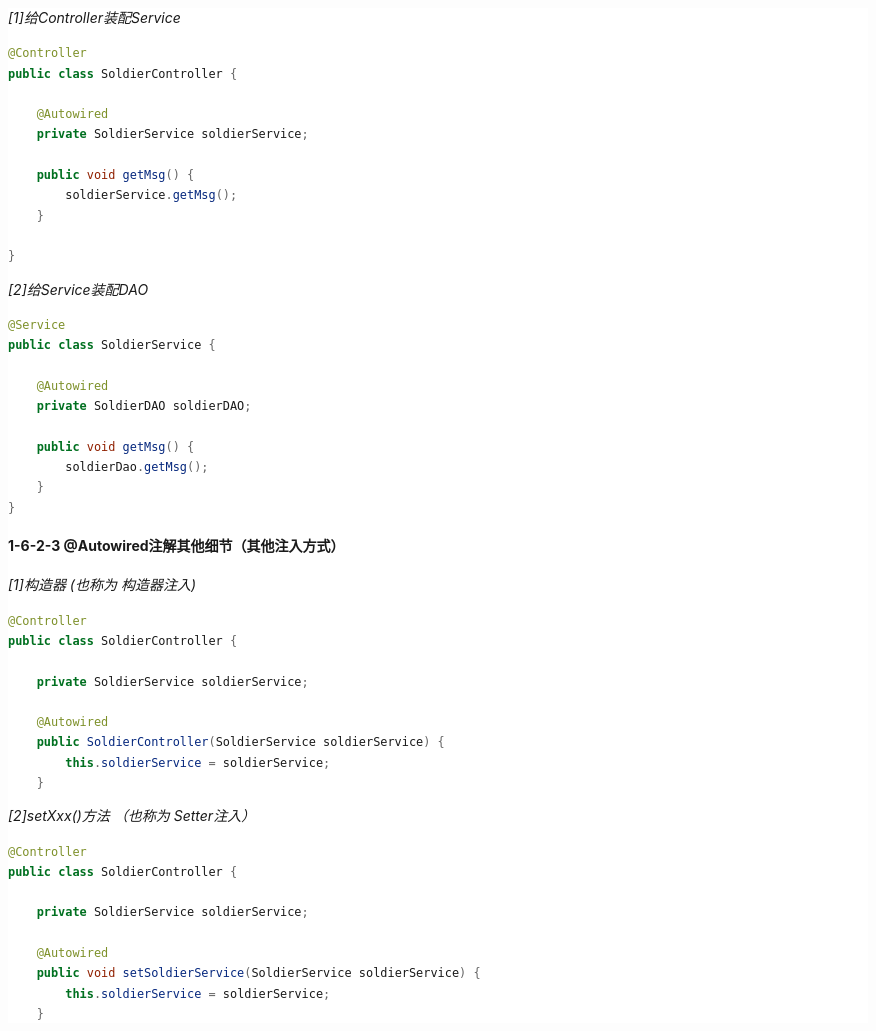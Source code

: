 

*[1]给Controller装配Service*

```Java
@Controller
public class SoldierController {
    
    @Autowired
    private SoldierService soldierService;
    
    public void getMsg() {
        soldierService.getMsg();
    }
    
}
```



*[2]给Service装配DAO*

```Java
@Service
public class SoldierService {
    
    @Autowired
    private SoldierDAO soldierDAO;
    
    public void getMsg() {
        soldierDao.getMsg();
    }
}
```



#### 1-6-2-3 @Autowired注解其他细节（其他注入方式）

*[1]构造器  (也称为 构造器注入)*

```Java
@Controller
public class SoldierController {
    
    private SoldierService soldierService;
    
    @Autowired
    public SoldierController(SoldierService soldierService) {
        this.soldierService = soldierService;
    }
```



*[2]setXxx()方法 （也称为 Setter注入）*

```Java
@Controller
public class SoldierController {

    private SoldierService soldierService;

    @Autowired
    public void setSoldierService(SoldierService soldierService) {
        this.soldierService = soldierService;
    }
```
